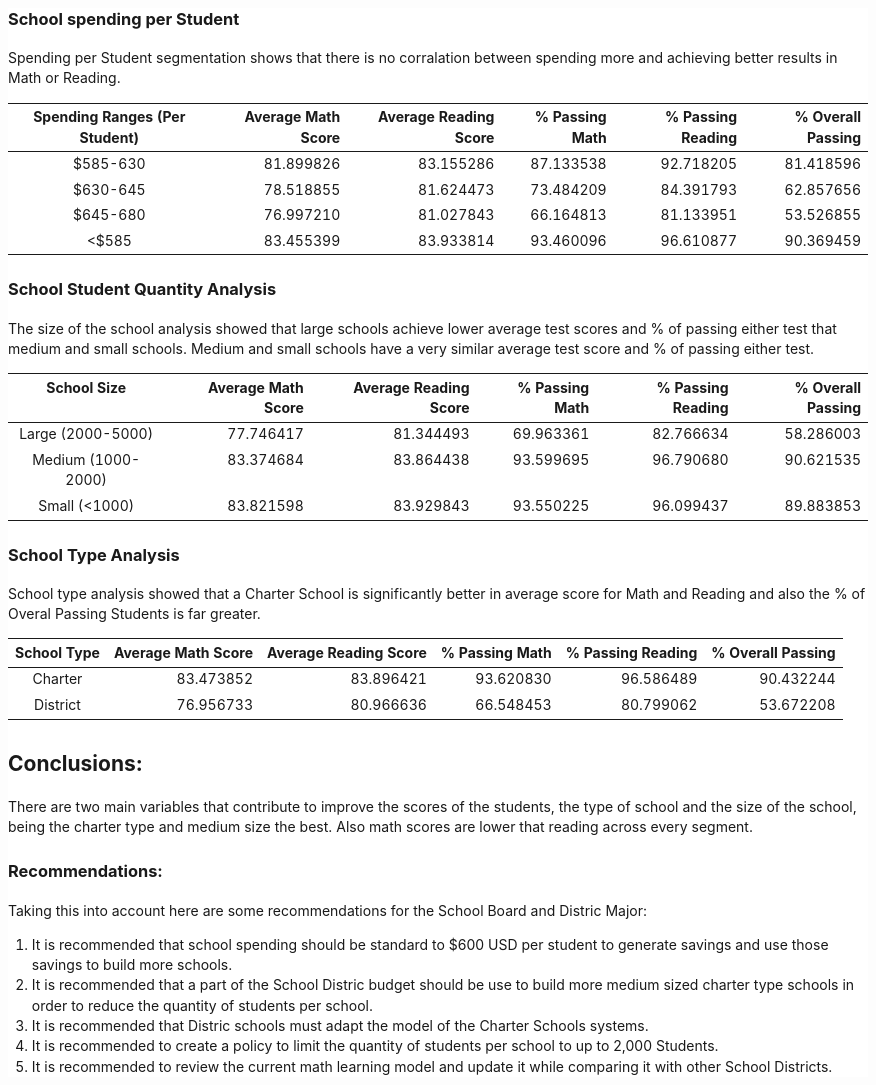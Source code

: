 ### School spending per Student

Spending per Student segmentation shows that there is no corralation between spending more and achieving better results in Math or Reading.

| Spending Ranges (Per Student) | Average Math Score | Average Reading Score | % Passing Math | % Passing Reading | % Overall Passing |
|:-----------------------------:|-------------------:|----------------------:|---------------:|------------------:|------------------:|
|            $585-630           | 81.899826          | 83.155286             | 87.133538      | 92.718205         | 81.418596         |
|            $630-645           | 78.518855          | 81.624473             | 73.484209      | 84.391793         | 62.857656         |
|            $645-680           | 76.997210          | 81.027843             | 66.164813      | 81.133951         | 53.526855         |
|             <$585             | 83.455399          | 83.933814             | 93.460096      | 96.610877         | 90.369459         |


### School Student Quantity Analysis

The size of the school analysis showed that large schools achieve lower average test scores and % of passing either test that medium and small schools.
Medium and small schools have a very similar average test score and % of passing either test.

|     School Size    | Average Math Score | Average Reading Score | % Passing Math | % Passing Reading | % Overall Passing |
|:------------------:|-------------------:|----------------------:|---------------:|------------------:|------------------:|
|  Large (2000-5000) | 77.746417          | 81.344493             | 69.963361      | 82.766634         | 58.286003         |
| Medium (1000-2000) | 83.374684          | 83.864438             | 93.599695      | 96.790680         | 90.621535         |
|    Small (<1000)   | 83.821598          | 83.929843             | 93.550225      | 96.099437         | 89.883853         |


### School Type Analysis

School type analysis showed that a Charter School is significantly better in average score for Math and Reading and also the % of Overal Passing Students is far greater.

| School Type | Average Math Score | Average Reading Score | % Passing Math | % Passing Reading | % Overall Passing |
|:-----------:|-------------------:|----------------------:|---------------:|------------------:|------------------:|
|   Charter   | 83.473852          | 83.896421             | 93.620830      | 96.586489         | 90.432244         |
|   District  | 76.956733          | 80.966636             | 66.548453      | 80.799062         | 53.672208         |

## Conclusions:

There are two main variables that contribute to improve the scores of the students, the type of school and the size of the school, being the charter type and medium size the best. Also math scores are lower that reading across every segment.

### Recommendations:

Taking this into account here are some recommendations for the School Board and Distric Major:

1) It is recommended that school spending should be standard to $600 USD per student to generate savings and use those savings to build more schools.
2) It is recommended that a part of the School Distric budget should be use to build more medium sized charter type schools in order to reduce the quantity of students per school.
3) It is recommended that Distric schools must adapt the model of the Charter Schools systems.
4) It is recommended to create a policy to limit the quantity of students per school to up to 2,000 Students.
5) It is recommended to review the current math learning model and update it while comparing it with other School Districts.

